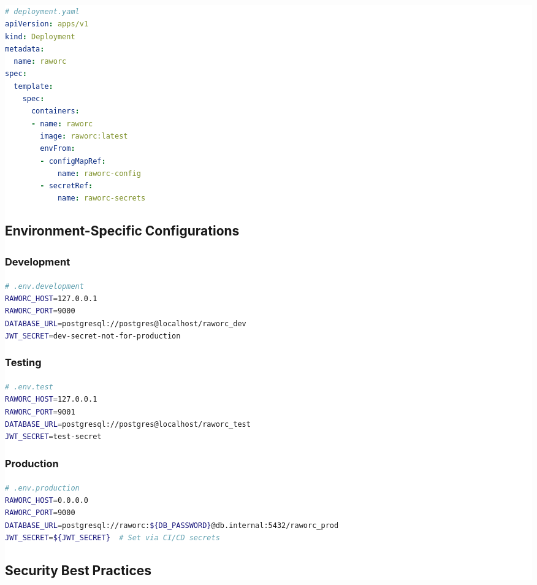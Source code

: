 ```yaml
# deployment.yaml
apiVersion: apps/v1
kind: Deployment
metadata:
  name: raworc
spec:
  template:
    spec:
      containers:
      - name: raworc
        image: raworc:latest
        envFrom:
        - configMapRef:
            name: raworc-config
        - secretRef:
            name: raworc-secrets
```

## Environment-Specific Configurations

### Development

```bash
# .env.development
RAWORC_HOST=127.0.0.1
RAWORC_PORT=9000
DATABASE_URL=postgresql://postgres@localhost/raworc_dev
JWT_SECRET=dev-secret-not-for-production
```

### Testing

```bash
# .env.test
RAWORC_HOST=127.0.0.1
RAWORC_PORT=9001
DATABASE_URL=postgresql://postgres@localhost/raworc_test
JWT_SECRET=test-secret
```

### Production

```bash
# .env.production
RAWORC_HOST=0.0.0.0
RAWORC_PORT=9000
DATABASE_URL=postgresql://raworc:${DB_PASSWORD}@db.internal:5432/raworc_prod
JWT_SECRET=${JWT_SECRET}  # Set via CI/CD secrets
```

## Security Best Practices
